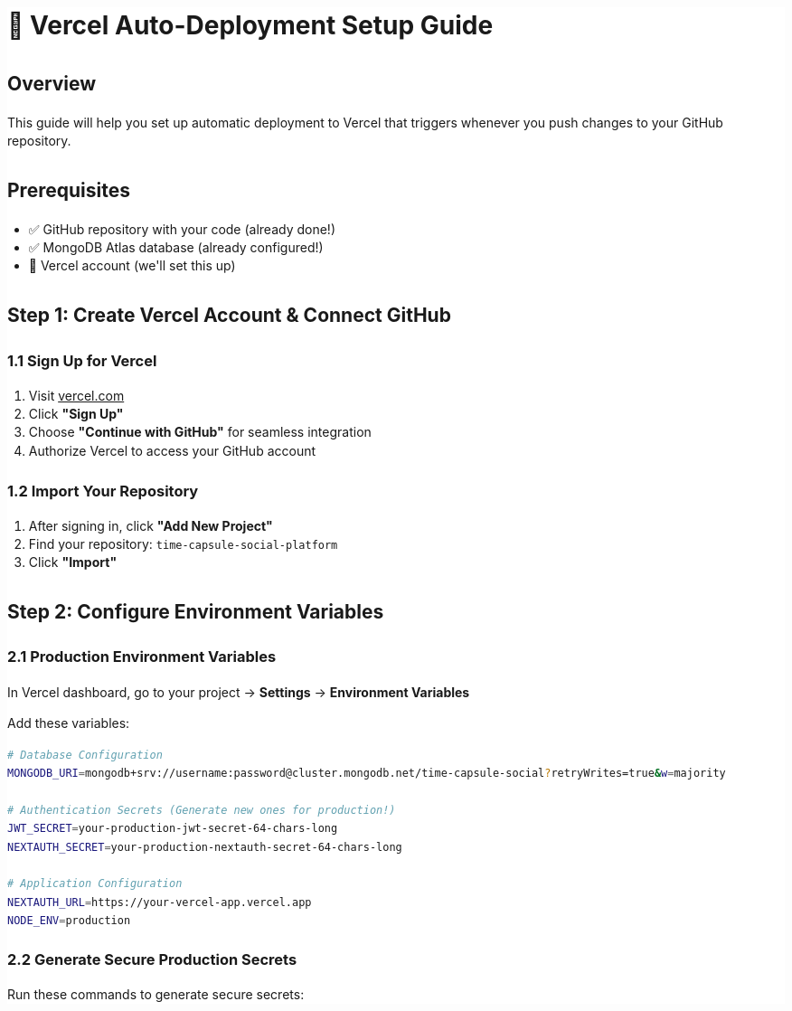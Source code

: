 # 🚀 Vercel Auto-Deployment Setup Guide

## Overview
This guide will help you set up automatic deployment to Vercel that triggers whenever you push changes to your GitHub repository.

## Prerequisites
- ✅ GitHub repository with your code (already done!)
- ✅ MongoDB Atlas database (already configured!)
- 🔄 Vercel account (we'll set this up)

## Step 1: Create Vercel Account & Connect GitHub

### 1.1 Sign Up for Vercel
1. Visit [vercel.com](https://vercel.com)
2. Click **"Sign Up"**
3. Choose **"Continue with GitHub"** for seamless integration
4. Authorize Vercel to access your GitHub account

### 1.2 Import Your Repository
1. After signing in, click **"Add New Project"**
2. Find your repository: `time-capsule-social-platform`
3. Click **"Import"**

## Step 2: Configure Environment Variables

### 2.1 Production Environment Variables
In Vercel dashboard, go to your project → **Settings** → **Environment Variables**

Add these variables:

```bash
# Database Configuration
MONGODB_URI=mongodb+srv://username:password@cluster.mongodb.net/time-capsule-social?retryWrites=true&w=majority

# Authentication Secrets (Generate new ones for production!)
JWT_SECRET=your-production-jwt-secret-64-chars-long
NEXTAUTH_SECRET=your-production-nextauth-secret-64-chars-long

# Application Configuration
NEXTAUTH_URL=https://your-vercel-app.vercel.app
NODE_ENV=production
```

### 2.2 Generate Secure Production Secrets
Run these commands to generate secure secrets:
